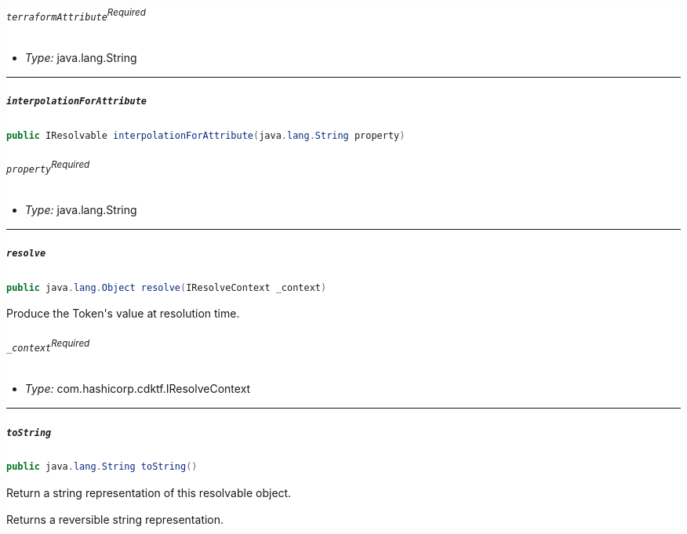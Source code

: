###### `terraformAttribute`<sup>Required</sup> <a name="terraformAttribute" id="@cdktf/provider-mongodbatlas.dataMongodbatlasOrganizations.DataMongodbatlasOrganizationsResultsOutputReference.getStringMapAttribute.parameter.terraformAttribute"></a>

- *Type:* java.lang.String

---

##### `interpolationForAttribute` <a name="interpolationForAttribute" id="@cdktf/provider-mongodbatlas.dataMongodbatlasOrganizations.DataMongodbatlasOrganizationsResultsOutputReference.interpolationForAttribute"></a>

```java
public IResolvable interpolationForAttribute(java.lang.String property)
```

###### `property`<sup>Required</sup> <a name="property" id="@cdktf/provider-mongodbatlas.dataMongodbatlasOrganizations.DataMongodbatlasOrganizationsResultsOutputReference.interpolationForAttribute.parameter.property"></a>

- *Type:* java.lang.String

---

##### `resolve` <a name="resolve" id="@cdktf/provider-mongodbatlas.dataMongodbatlasOrganizations.DataMongodbatlasOrganizationsResultsOutputReference.resolve"></a>

```java
public java.lang.Object resolve(IResolveContext _context)
```

Produce the Token's value at resolution time.

###### `_context`<sup>Required</sup> <a name="_context" id="@cdktf/provider-mongodbatlas.dataMongodbatlasOrganizations.DataMongodbatlasOrganizationsResultsOutputReference.resolve.parameter._context"></a>

- *Type:* com.hashicorp.cdktf.IResolveContext

---

##### `toString` <a name="toString" id="@cdktf/provider-mongodbatlas.dataMongodbatlasOrganizations.DataMongodbatlasOrganizationsResultsOutputReference.toString"></a>

```java
public java.lang.String toString()
```

Return a string representation of this resolvable object.

Returns a reversible string representation.
